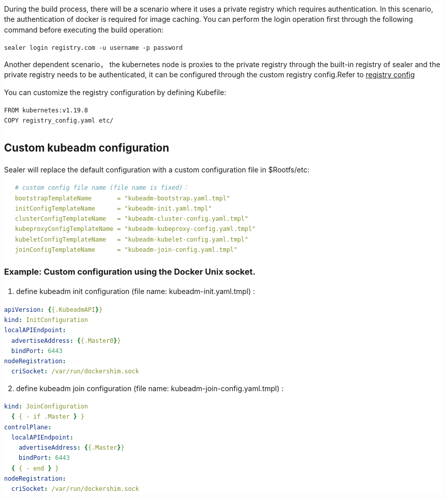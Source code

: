 During the build process, there will be a scenario where it uses a private registry which requires authentication. In
this scenario, the authentication of docker is required for image caching. You can perform the login operation first
through the following command before executing the build operation:

```shell
sealer login registry.com -u username -p password
```

Another dependent scenario， the kubernetes node is proxies to the private registry through the built-in registry of
sealer and the private registry needs to be authenticated, it can be configured through the custom registry config.Refer
to [registry config](../../../../user-guide/docker-image-cache.md)

You can customize the registry configuration by defining Kubefile:

```shell
FROM kubernetes:v1.19.8
COPY registry_config.yaml etc/
```

## Custom kubeadm configuration

Sealer will replace the default configuration with a custom configuration file in $Rootfs/etc:

```yaml
   # custom config file name (file name is fixed)：
   bootstrapTemplateName       = "kubeadm-bootstrap.yaml.tmpl"
   initConfigTemplateName      = "kubeadm-init.yaml.tmpl"
   clusterConfigTemplateName   = "kubeadm-cluster-config.yaml.tmpl"
   kubeproxyConfigTemplateName = "kubeadm-kubeproxy-config.yaml.tmpl"
   kubeletConfigTemplateName   = "kubeadm-kubelet-config.yaml.tmpl"
   joinConfigTemplateName      = "kubeadm-join-config.yaml.tmpl"
```

### Example: Custom configuration using the Docker Unix socket.

1. define kubeadm init configuration (file name: kubeadm-init.yaml.tmpl) :

```yaml
apiVersion: {{.KubeadmAPI}}
kind: InitConfiguration
localAPIEndpoint:
  advertiseAddress: {{.Master0}}
  bindPort: 6443
nodeRegistration:
  criSocket: /var/run/dockershim.sock
```

2. define kubeadm join configuration (file name: kubeadm-join-config.yaml.tmpl) :

```yaml
kind: JoinConfiguration
  { { - if .Master } }
controlPlane:
  localAPIEndpoint:
    advertiseAddress: {{.Master}}
    bindPort: 6443
  { { - end } }
nodeRegistration:
  criSocket: /var/run/dockershim.sock
```
